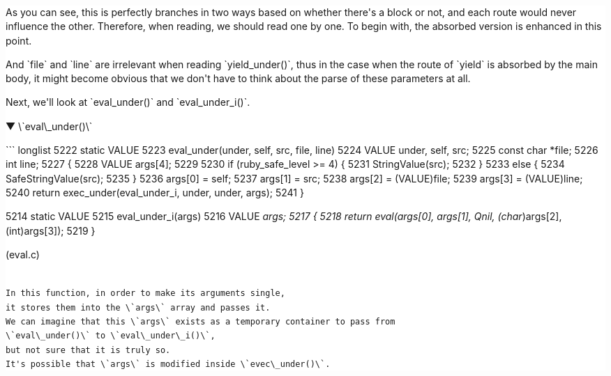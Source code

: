 ``` longlist
```

As you can see, this is perfectly branches in two ways based on whether there's
a block or not, and each route would never influence the other.
Therefore, when reading, we should read one by one.
To begin with, the absorbed version is enhanced in this point.

And \`file\` and \`line\` are irrelevant when reading \`yield\_under()\`,
thus in the case when the route of \`yield\` is absorbed by the main body,
it might become obvious that we don't have to think about the parse of these
parameters at all.

Next, we'll look at \`eval\_under()\` and \`eval\_under\_i()\`.

<p class="caption">
▼ \`eval\_under()\`

</p>
``` longlist
5222  static VALUE
5223  eval_under(under, self, src, file, line)
5224      VALUE under, self, src;
5225      const char *file;
5226      int line;
5227  {
5228      VALUE args[4];
5229
5230      if (ruby_safe_level >= 4) {
5231          StringValue(src);
5232      }
5233      else {
5234          SafeStringValue(src);
5235      }
5236      args[0] = self;
5237      args[1] = src;
5238      args[2] = (VALUE)file;
5239      args[3] = (VALUE)line;
5240      return exec_under(eval_under_i, under, under, args);
5241  }

5214  static VALUE
5215  eval_under_i(args)
5216      VALUE *args;
5217  {
5218      return eval(args[0], args[1], Qnil, (char*)args[2], (int)args[3]);
5219  }

(eval.c)
```

In this function, in order to make its arguments single,
it stores them into the \`args\` array and passes it.
We can imagine that this \`args\` exists as a temporary container to pass from
\`eval\_under()\` to \`eval\_under\_i()\`,
but not sure that it is truly so.
It's possible that \`args\` is modified inside \`evec\_under()\`.
